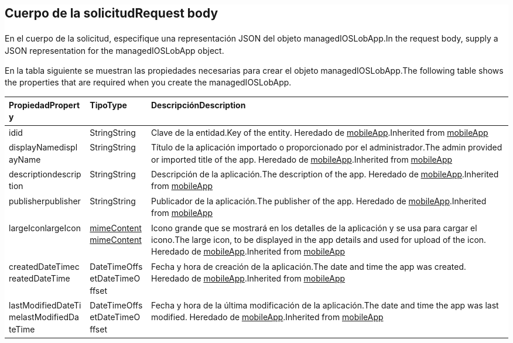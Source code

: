 ## <a name="request-body"></a><span data-ttu-id="a0d84-123">Cuerpo de la solicitud</span><span class="sxs-lookup"><span data-stu-id="a0d84-123">Request body</span></span>
<span data-ttu-id="a0d84-124">En el cuerpo de la solicitud, especifique una representación JSON del objeto managedIOSLobApp.</span><span class="sxs-lookup"><span data-stu-id="a0d84-124">In the request body, supply a JSON representation for the managedIOSLobApp object.</span></span>

<span data-ttu-id="a0d84-125">En la tabla siguiente se muestran las propiedades necesarias para crear el objeto managedIOSLobApp.</span><span class="sxs-lookup"><span data-stu-id="a0d84-125">The following table shows the properties that are required when you create the managedIOSLobApp.</span></span>

|<span data-ttu-id="a0d84-126">Propiedad</span><span class="sxs-lookup"><span data-stu-id="a0d84-126">Property</span></span>|<span data-ttu-id="a0d84-127">Tipo</span><span class="sxs-lookup"><span data-stu-id="a0d84-127">Type</span></span>|<span data-ttu-id="a0d84-128">Descripción</span><span class="sxs-lookup"><span data-stu-id="a0d84-128">Description</span></span>|
|:---|:---|:---|
|<span data-ttu-id="a0d84-129">id</span><span class="sxs-lookup"><span data-stu-id="a0d84-129">id</span></span>|<span data-ttu-id="a0d84-130">String</span><span class="sxs-lookup"><span data-stu-id="a0d84-130">String</span></span>|<span data-ttu-id="a0d84-131">Clave de la entidad.</span><span class="sxs-lookup"><span data-stu-id="a0d84-131">Key of the entity.</span></span> <span data-ttu-id="a0d84-132">Heredado de [mobileApp](../resources/intune_apps_mobileapp.md).</span><span class="sxs-lookup"><span data-stu-id="a0d84-132">Inherited from [mobileApp](../resources/intune_apps_mobileapp.md)</span></span>|
|<span data-ttu-id="a0d84-133">displayName</span><span class="sxs-lookup"><span data-stu-id="a0d84-133">displayName</span></span>|<span data-ttu-id="a0d84-134">String</span><span class="sxs-lookup"><span data-stu-id="a0d84-134">String</span></span>|<span data-ttu-id="a0d84-135">Título de la aplicación importado o proporcionado por el administrador.</span><span class="sxs-lookup"><span data-stu-id="a0d84-135">The admin provided or imported title of the app.</span></span> <span data-ttu-id="a0d84-136">Heredado de [mobileApp](../resources/intune_apps_mobileapp.md).</span><span class="sxs-lookup"><span data-stu-id="a0d84-136">Inherited from [mobileApp](../resources/intune_apps_mobileapp.md)</span></span>|
|<span data-ttu-id="a0d84-137">description</span><span class="sxs-lookup"><span data-stu-id="a0d84-137">description</span></span>|<span data-ttu-id="a0d84-138">String</span><span class="sxs-lookup"><span data-stu-id="a0d84-138">String</span></span>|<span data-ttu-id="a0d84-139">Descripción de la aplicación.</span><span class="sxs-lookup"><span data-stu-id="a0d84-139">The description of the app.</span></span> <span data-ttu-id="a0d84-140">Heredado de [mobileApp](../resources/intune_apps_mobileapp.md).</span><span class="sxs-lookup"><span data-stu-id="a0d84-140">Inherited from [mobileApp](../resources/intune_apps_mobileapp.md)</span></span>|
|<span data-ttu-id="a0d84-141">publisher</span><span class="sxs-lookup"><span data-stu-id="a0d84-141">publisher</span></span>|<span data-ttu-id="a0d84-142">String</span><span class="sxs-lookup"><span data-stu-id="a0d84-142">String</span></span>|<span data-ttu-id="a0d84-143">Publicador de la aplicación.</span><span class="sxs-lookup"><span data-stu-id="a0d84-143">The publisher of the app.</span></span> <span data-ttu-id="a0d84-144">Heredado de [mobileApp](../resources/intune_apps_mobileapp.md).</span><span class="sxs-lookup"><span data-stu-id="a0d84-144">Inherited from [mobileApp](../resources/intune_apps_mobileapp.md)</span></span>|
|<span data-ttu-id="a0d84-145">largeIcon</span><span class="sxs-lookup"><span data-stu-id="a0d84-145">largeIcon</span></span>|[<span data-ttu-id="a0d84-146">mimeContent</span><span class="sxs-lookup"><span data-stu-id="a0d84-146">mimeContent</span></span>](../resources/intune_shared_mimecontent.md)|<span data-ttu-id="a0d84-147">Icono grande que se mostrará en los detalles de la aplicación y se usa para cargar el icono.</span><span class="sxs-lookup"><span data-stu-id="a0d84-147">The large icon, to be displayed in the app details and used for upload of the icon.</span></span> <span data-ttu-id="a0d84-148">Heredado de [mobileApp](../resources/intune_apps_mobileapp.md).</span><span class="sxs-lookup"><span data-stu-id="a0d84-148">Inherited from [mobileApp](../resources/intune_apps_mobileapp.md)</span></span>|
|<span data-ttu-id="a0d84-149">createdDateTime</span><span class="sxs-lookup"><span data-stu-id="a0d84-149">createdDateTime</span></span>|<span data-ttu-id="a0d84-150">DateTimeOffset</span><span class="sxs-lookup"><span data-stu-id="a0d84-150">DateTimeOffset</span></span>|<span data-ttu-id="a0d84-151">Fecha y hora de creación de la aplicación.</span><span class="sxs-lookup"><span data-stu-id="a0d84-151">The date and time the app was created.</span></span> <span data-ttu-id="a0d84-152">Heredado de [mobileApp](../resources/intune_apps_mobileapp.md).</span><span class="sxs-lookup"><span data-stu-id="a0d84-152">Inherited from [mobileApp](../resources/intune_apps_mobileapp.md)</span></span>|
|<span data-ttu-id="a0d84-153">lastModifiedDateTime</span><span class="sxs-lookup"><span data-stu-id="a0d84-153">lastModifiedDateTime</span></span>|<span data-ttu-id="a0d84-154">DateTimeOffset</span><span class="sxs-lookup"><span data-stu-id="a0d84-154">DateTimeOffset</span></span>|<span data-ttu-id="a0d84-155">Fecha y hora de la última modificación de la aplicación.</span><span class="sxs-lookup"><span data-stu-id="a0d84-155">The date and time the app was last modified.</span></span> <span data-ttu-id="a0d84-156">Heredado de [mobileApp](../resources/intune_apps_mobileapp.md).</span><span class="sxs-lookup"><span data-stu-id="a0d84-156">Inherited from [mobileApp](../resources/intune_apps_mobileapp.md)</span></span>|
